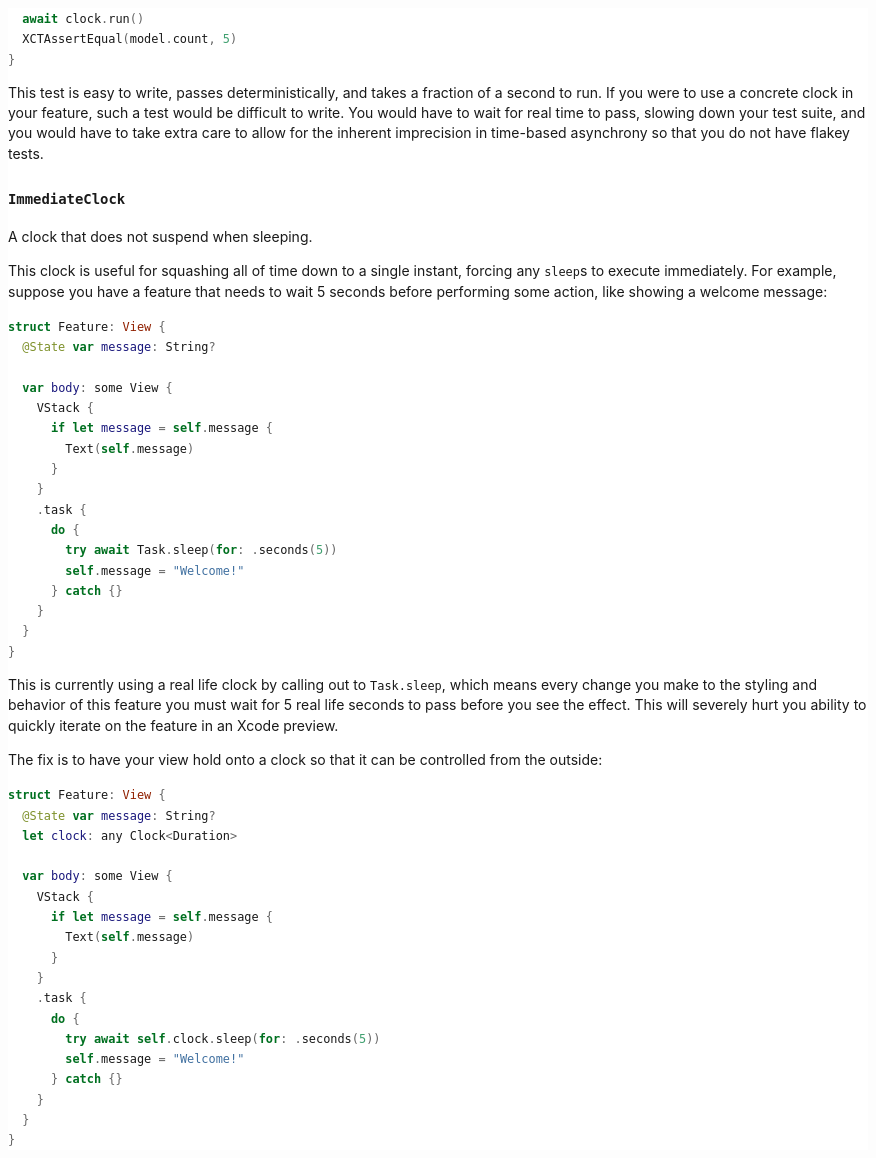 ```swift
  await clock.run()
  XCTAssertEqual(model.count, 5)
}
```

This test is easy to write, passes deterministically, and takes a fraction of a second to run. If
you were to use a concrete clock in your feature, such a test would be difficult to write. You
would have to wait for real time to pass, slowing down your test suite, and you would have to take
extra care to allow for the inherent imprecision in time-based asynchrony so that you do not have
flakey tests.

### `ImmediateClock`

A clock that does not suspend when sleeping.

This clock is useful for squashing all of time down to a single instant, forcing any `sleep`s to
execute immediately. For example, suppose you have a feature that needs to wait 5 seconds before
performing some action, like showing a welcome message:

```swift
struct Feature: View {
  @State var message: String?

  var body: some View {
    VStack {
      if let message = self.message {
        Text(self.message)
      }
    }
    .task {
      do {
        try await Task.sleep(for: .seconds(5))
        self.message = "Welcome!"
      } catch {}
    }
  }
}
```

This is currently using a real life clock by calling out to `Task.sleep`, which means every change
you make to the styling and behavior of this feature you must wait for 5 real life seconds to pass
before you see the effect. This will severely hurt you ability to quickly iterate on the feature in
an Xcode preview.

The fix is to have your view hold onto a clock so that it can be controlled from the outside:

```swift
struct Feature: View {
  @State var message: String?
  let clock: any Clock<Duration>

  var body: some View {
    VStack {
      if let message = self.message {
        Text(self.message)
      }
    }
    .task {
      do {
        try await self.clock.sleep(for: .seconds(5))
        self.message = "Welcome!"
      } catch {}
    }
  }
}
```
